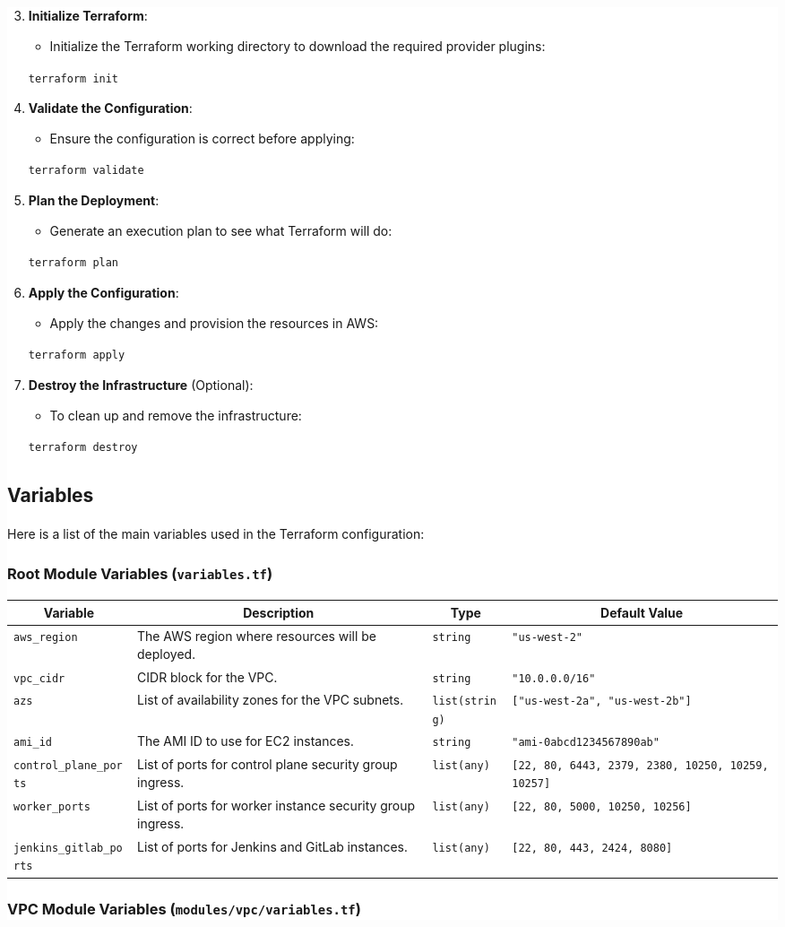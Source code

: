 3. **Initialize Terraform**:
    - Initialize the Terraform working directory to download the required provider plugins:
    ```bash
    terraform init
    ```

4. **Validate the Configuration**:
    - Ensure the configuration is correct before applying:
    ```bash
    terraform validate
    ```

5. **Plan the Deployment**:
    - Generate an execution plan to see what Terraform will do:
    ```bash
    terraform plan
    ```

6. **Apply the Configuration**:
    - Apply the changes and provision the resources in AWS:
    ```bash
    terraform apply
    ```

7. **Destroy the Infrastructure** (Optional):
    - To clean up and remove the infrastructure:
    ```bash
    terraform destroy
    ```

## Variables

Here is a list of the main variables used in the Terraform configuration:

### Root Module Variables (`variables.tf`)

| Variable              | Description                                               | Type     | Default Value |
|-----------------------|-----------------------------------------------------------|----------|---------------|
| `aws_region`          | The AWS region where resources will be deployed.          | `string` | `"us-west-2"`  |
| `vpc_cidr`            | CIDR block for the VPC.                                   | `string` | `"10.0.0.0/16"`|
| `azs`                 | List of availability zones for the VPC subnets.           | `list(string)` | `["us-west-2a", "us-west-2b"]` |
| `ami_id`              | The AMI ID to use for EC2 instances.                      | `string` | `"ami-0abcd1234567890ab"` |
| `control_plane_ports` | List of ports for control plane security group ingress.   | `list(any)` | `[22, 80, 6443, 2379, 2380, 10250, 10259, 10257]` |
| `worker_ports`        | List of ports for worker instance security group ingress. | `list(any)` | `[22, 80, 5000, 10250, 10256]` |
| `jenkins_gitlab_ports`| List of ports for Jenkins and GitLab instances.           | `list(any)` | `[22, 80, 443, 2424, 8080]` |

### VPC Module Variables (`modules/vpc/variables.tf`)
